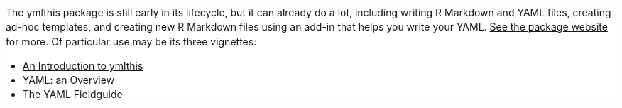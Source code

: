 The ymlthis package is still early in its lifecycle, but it can already do a lot, including writing R Markdown and YAML files, creating ad-hoc templates, and creating new R Markdown files using an add-in that helps you write your YAML. [See the package website](https://ymlthis.r-lib.org/) for more. Of particular use may be its three vignettes:

* [An Introduction to ymlthis](https://ymlthis.r-lib.org/articles/introduction-to-ymlthis.html)
* [YAML: an Overview](https://ymlthis.r-lib.org/articles/yaml-overview.html)
* [The YAML Fieldguide](https://ymlthis.r-lib.org/articles/yaml-fieldguide.html)
